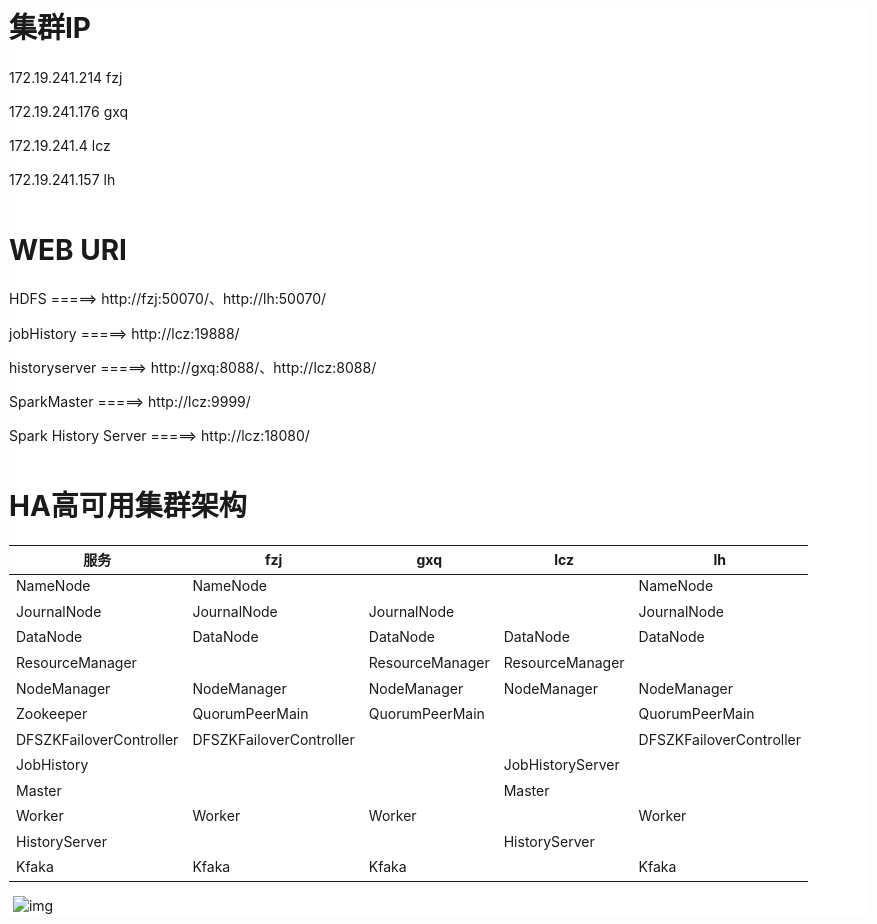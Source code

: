 # 集群IP

172.19.241.214 fzj

172.19.241.176 gxq

172.19.241.4 lcz

172.19.241.157 lh



# WEB URI

HDFS                               =====>             http://fzj:50070/、http://lh:50070/

jobHistory                      =====>             http://lcz:19888/

historyserver                 =====>             http://gxq:8088/、http://lcz:8088/

SparkMaster                  =====>             http://lcz:9999/

Spark History Server    =====>             http://lcz:18080/



# HA高可用集群架构

| 服务                    | fzj                     | gxq             | lcz              | lh                      |
| ----------------------- | ----------------------- | --------------- | ---------------- | ----------------------- |
| NameNode                | NameNode                |                 |                  | NameNode                |
| JournalNode             | JournalNode             | JournalNode     |                  | JournalNode             |
| DataNode                | DataNode                | DataNode        | DataNode         | DataNode                |
| ResourceManager         |                         | ResourceManager | ResourceManager  |                         |
| NodeManager             | NodeManager             | NodeManager     | NodeManager      | NodeManager             |
| Zookeeper               | QuorumPeerMain          | QuorumPeerMain  |                  | QuorumPeerMain          |
| DFSZKFailoverController | DFSZKFailoverController |                 |                  | DFSZKFailoverController |
| JobHistory              |                         |                 | JobHistoryServer |                         |
| Master                  |                         |                 | Master           |                         |
| Worker                  | Worker                  | Worker          |                  | Worker                  |
| HistoryServer           |                         |                 | HistoryServer    |                         |
| Kfaka                   | Kfaka                   | Kfaka           |                  | Kfaka                   |

​            ![img](https://docimg6.docs.qq.com/image/7XaCwa7ktbhTbCowmlTVWA?w=500&h=800)            

